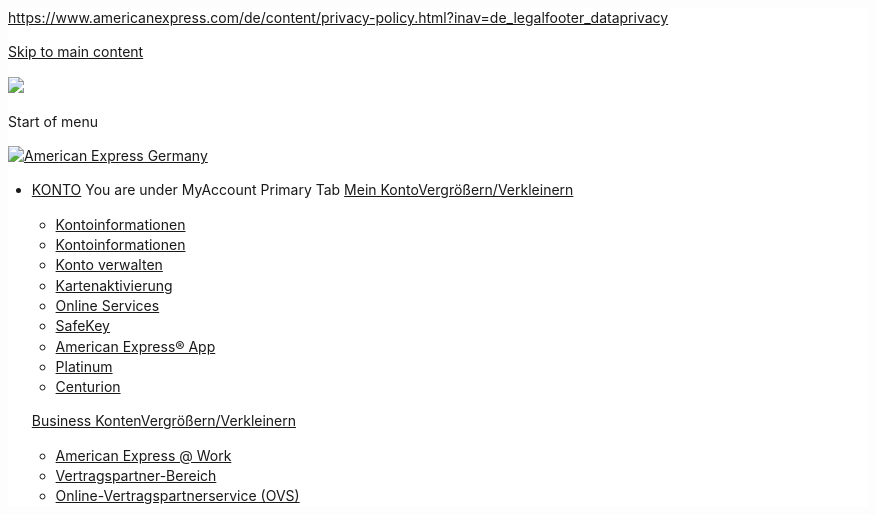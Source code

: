 https://www.americanexpress.com/de/content/privacy-policy.html?inav=de_legalfooter_dataprivacy

[]( "pageTop")
[Skip to main content](#c-main-content "Skip to main content")

<a href="https://www.americanexpress.com/germany/?inav=iNMblLogo_de&amp;inav=iNMblLogo" id="iNMblLogo" class="iNMb" title="American Express - Link to home"><img src="https://www.aexp-static.com/nav/ngn/img/clear.gif" /></a>

<span id="iNMenuStart" class="iNAcsTxt" tabindex="-1">Start of menu</span>

<a href="https://www.americanexpress.com/de/?inav=NavLogo_de" id="NavLogo_de" class="iNDef"><img src="https://www.aexp-static.com/nav/ngn/img/logo_bluebox.gif" title="American Express Germany" class="amexLogo" /></a>

-   <a href="https://global.americanexpress.com/myca/intl/acctsumm/emea/accountSummary.do?request_type=&amp;Face=de_DE&amp;Face=de_DE" id="iNav_MyAccount"><span class="iNavT1LtDoor"></span><span class="iNGblLnk"><span class="icon"></span><span class="iNavLinkLabel">KONTO</span></span><span class="iNavT1RtDoor"></span></a>
    <span class="iNavTabInfo">You are under MyAccount Primary Tab</span>
    <a href="#" id="iNCatMeinKonto" class="iNCat">Mein Konto<span class="iNAcsTxt">Vergrößern/Verkleinern</span></a>

    -   <a href="https://global.americanexpress.com/myca/intl/acctsumm/emea/accountSummary.do?request_type=&amp;Face=de_DE&amp;inav=de_menu_myacct_myacctcm_acctsummary" id="de_menu_myacct_myacctcm_acctsummary">Kontoinformationen</a>
    -   <a href="https://global.americanexpress.com/myca/intl/mobl/emea/dispatcher.do?Face=de_DE&amp;inav=de_menu_myacct_myacctcm_acctsummary_mob" id="de_menu_myacct_myacctcm_acctsummary_mob">Kontoinformationen</a>
    -   <a href="https://global.americanexpress.com/myca/intl/acctmaintain/emea/acctServ.do?request_type=&amp;Face=de_DE&amp;sorted_index=0&amp;inav=de_menu_myacct_myacctcm_acctmanagement" id="de_menu_myacct_myacctcm_acctmanagement" class="iNSortedIndex">Konto verwalten</a>
    -   <a href="https://global.americanexpress.com/myca/ocareg/emea/action?request_type=un_Activation&amp;Face=de_DE&amp;inav=de_menu_myacct_myacctcm_cardactivation" id="de_menu_myacct_myacctcm_cardactivation">Kartenaktivierung</a>
    -   <a href="https://www.americanexpress.com/de/content/recognized/help/online-services.html?page=CM&amp;inav=de_menu_myacct_myacctcm_onlineservices" id="de_menu_myacct_myacctcm_onlineservices">Online Services</a>
    -   <a href="https://www.americanexpress.com/de/content/benefits/safekey.html?inav=de_menu_myacct_myacctcm_safekey" id="de_menu_myacct_myacctcm_safekey">SafeKey</a>
    -   <a href="https://www.americanexpress.com/de/content/mobile-app/?inav=de_menu_myacct_amex_mobile_app" id="de_menu_myacct_amex_mobile_app">American Express® App</a>
    -   <a href="https://www298.americanexpress.com/platinum/secure/de/de/home.do?method=load&amp;inav=de_menu_myacct_myacctcm_platinum" id="de_menu_myacct_myacctcm_platinum">Platinum</a>
    -   <a href="https://www298.americanexpress.com/centurion/secure/de/de/home.do?method=load&amp;inav=de_menu_myacct_myacctcm_centurion" id="de_menu_myacct_myacctcm_centurion">Centurion</a>

    <a href="#" id="iNCatBusinessKonten" class="iNCat">Business Konten<span class="iNAcsTxt">Vergrößern/Verkleinern</span></a>

    -   <a href="http://www.americanexpress.de/atwork?inav=de_menu_myacct_businessacct_amexatwork" id="de_menu_myacct_businessacct_amexatwork">American Express @ Work</a>
    -   <a href="https://www.americanexpress.com/germany/merchant/home/merchant_login.cgi?inav=de_menu_myacct_businessacct_merchantservice" id="de_menu_myacct_businessacct_merchantservice">Vertragspartner-Bereich</a>
    -   <a href="https://www.americanexpress.com/de/content/merchant/recognized/support/service.html?inav=de_menu_myacct_businessacct_ovs" id="de_menu_myacct_businessacct_ovs">Online-Vertragspartnerservice (OVS)</a>
